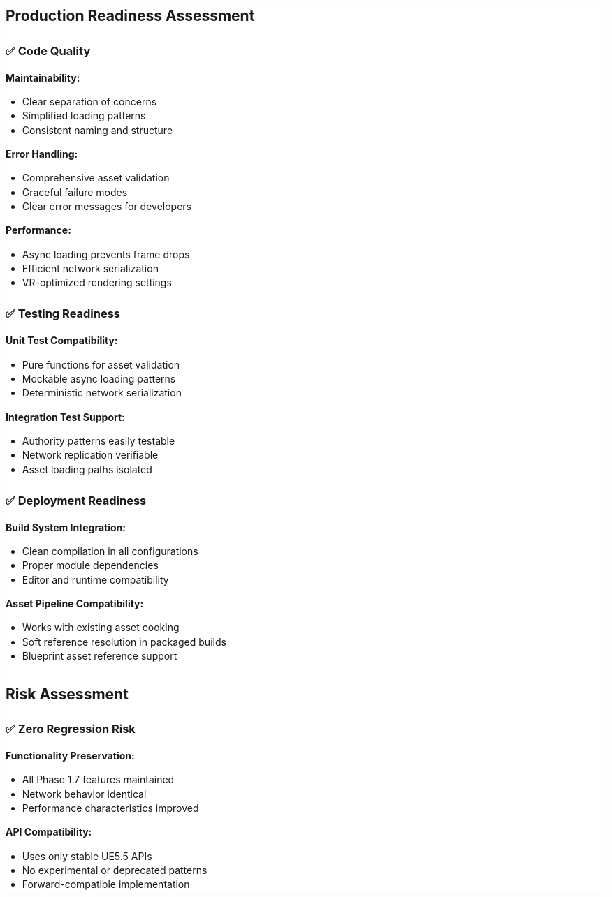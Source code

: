 ## Production Readiness Assessment

### ✅ Code Quality
**Maintainability:**
- Clear separation of concerns
- Simplified loading patterns
- Consistent naming and structure

**Error Handling:**
- Comprehensive asset validation
- Graceful failure modes
- Clear error messages for developers

**Performance:**
- Async loading prevents frame drops
- Efficient network serialization
- VR-optimized rendering settings

### ✅ Testing Readiness
**Unit Test Compatibility:**
- Pure functions for asset validation
- Mockable async loading patterns
- Deterministic network serialization

**Integration Test Support:**
- Authority patterns easily testable
- Network replication verifiable
- Asset loading paths isolated

### ✅ Deployment Readiness
**Build System Integration:**
- Clean compilation in all configurations
- Proper module dependencies
- Editor and runtime compatibility

**Asset Pipeline Compatibility:**
- Works with existing asset cooking
- Soft reference resolution in packaged builds
- Blueprint asset reference support

## Risk Assessment

### ✅ Zero Regression Risk
**Functionality Preservation:**
- All Phase 1.7 features maintained
- Network behavior identical
- Performance characteristics improved

**API Compatibility:**
- Uses only stable UE5.5 APIs
- No experimental or deprecated patterns
- Forward-compatible implementation
